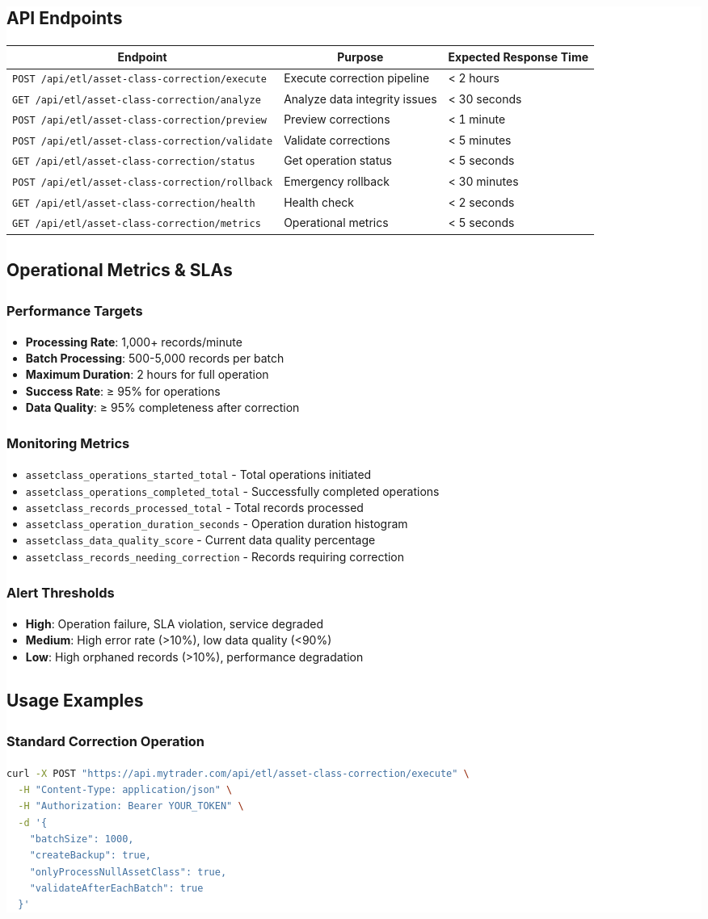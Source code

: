 ## API Endpoints

| Endpoint | Purpose | Expected Response Time |
|----------|---------|----------------------|
| `POST /api/etl/asset-class-correction/execute` | Execute correction pipeline | < 2 hours |
| `GET /api/etl/asset-class-correction/analyze` | Analyze data integrity issues | < 30 seconds |
| `POST /api/etl/asset-class-correction/preview` | Preview corrections | < 1 minute |
| `POST /api/etl/asset-class-correction/validate` | Validate corrections | < 5 minutes |
| `GET /api/etl/asset-class-correction/status` | Get operation status | < 5 seconds |
| `POST /api/etl/asset-class-correction/rollback` | Emergency rollback | < 30 minutes |
| `GET /api/etl/asset-class-correction/health` | Health check | < 2 seconds |
| `GET /api/etl/asset-class-correction/metrics` | Operational metrics | < 5 seconds |

## Operational Metrics & SLAs

### Performance Targets
- **Processing Rate**: 1,000+ records/minute
- **Batch Processing**: 500-5,000 records per batch
- **Maximum Duration**: 2 hours for full operation
- **Success Rate**: ≥ 95% for operations
- **Data Quality**: ≥ 95% completeness after correction

### Monitoring Metrics
- `assetclass_operations_started_total` - Total operations initiated
- `assetclass_operations_completed_total` - Successfully completed operations
- `assetclass_records_processed_total` - Total records processed
- `assetclass_operation_duration_seconds` - Operation duration histogram
- `assetclass_data_quality_score` - Current data quality percentage
- `assetclass_records_needing_correction` - Records requiring correction

### Alert Thresholds
- **High**: Operation failure, SLA violation, service degraded
- **Medium**: High error rate (>10%), low data quality (<90%)
- **Low**: High orphaned records (>10%), performance degradation

## Usage Examples

### Standard Correction Operation
```bash
curl -X POST "https://api.mytrader.com/api/etl/asset-class-correction/execute" \
  -H "Content-Type: application/json" \
  -H "Authorization: Bearer YOUR_TOKEN" \
  -d '{
    "batchSize": 1000,
    "createBackup": true,
    "onlyProcessNullAssetClass": true,
    "validateAfterEachBatch": true
  }'
```
